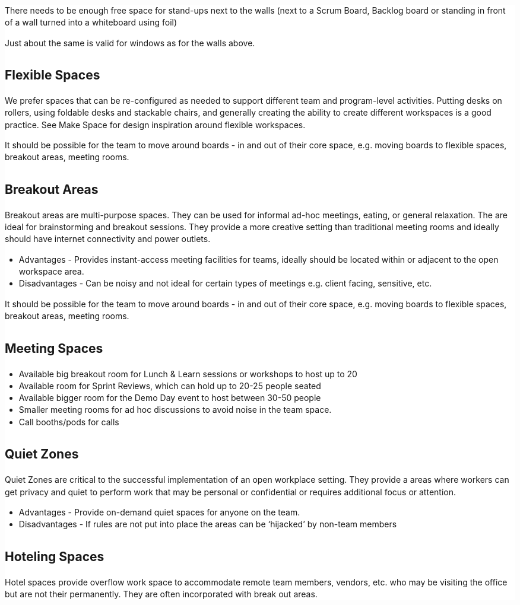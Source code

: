 There needs to be enough free space for stand-ups next to the walls (next to a Scrum Board, Backlog board or standing in front of a wall turned into a whiteboard using foil)

Just about the same is valid for windows as for the walls above. 

## Flexible Spaces

We prefer spaces that can be re-configured as needed to support different team and program-level activities. Putting desks on rollers, using foldable desks and stackable chairs, and generally creating the ability to create different workspaces is a good practice. See Make Space for design inspiration around flexible workspaces.

It should be possible for the team to move around boards - in and out of their core space, e.g. moving boards to flexible spaces, breakout areas, meeting rooms. 

## Breakout Areas

Breakout areas are multi-purpose spaces. They can be used for informal ad-hoc meetings, eating, or general relaxation. The are ideal for brainstorming and breakout sessions. They provide a more creative setting than traditional meeting rooms and ideally should have internet connectivity and power outlets.

* Advantages - Provides instant-access meeting facilities for teams, ideally should be located within or adjacent to the open workspace area. 
* Disadvantages - Can be noisy and not ideal for certain types of meetings e.g. client facing, sensitive, etc.

It should be possible for the team to move around boards - in and out of their core space, e.g. moving boards to flexible spaces, breakout areas, meeting rooms. 

## Meeting Spaces

* Available big breakout room for Lunch & Learn sessions or workshops to host up to 20
* Available room for Sprint Reviews, which can hold up to 20-25 people seated 
* Available bigger room for the Demo Day event to host between 30-50 people
* Smaller meeting rooms for ad hoc discussions to avoid noise in the team space.
* Call booths/pods for calls

## Quiet Zones

Quiet Zones are critical to the successful implementation of an open workplace setting. They provide a areas where workers can get privacy and quiet to perform work that may be personal or confidential or requires additional focus or attention.

* Advantages - Provide on-demand quiet spaces for anyone on the team.
* Disadvantages - If rules are not put into place the areas can be ‘hijacked’ by non-team members

## Hoteling Spaces

Hotel spaces provide  overflow work space to accommodate remote team members, vendors, etc. who may be visiting the office but are not their permanently. They are often incorporated with break out areas.
